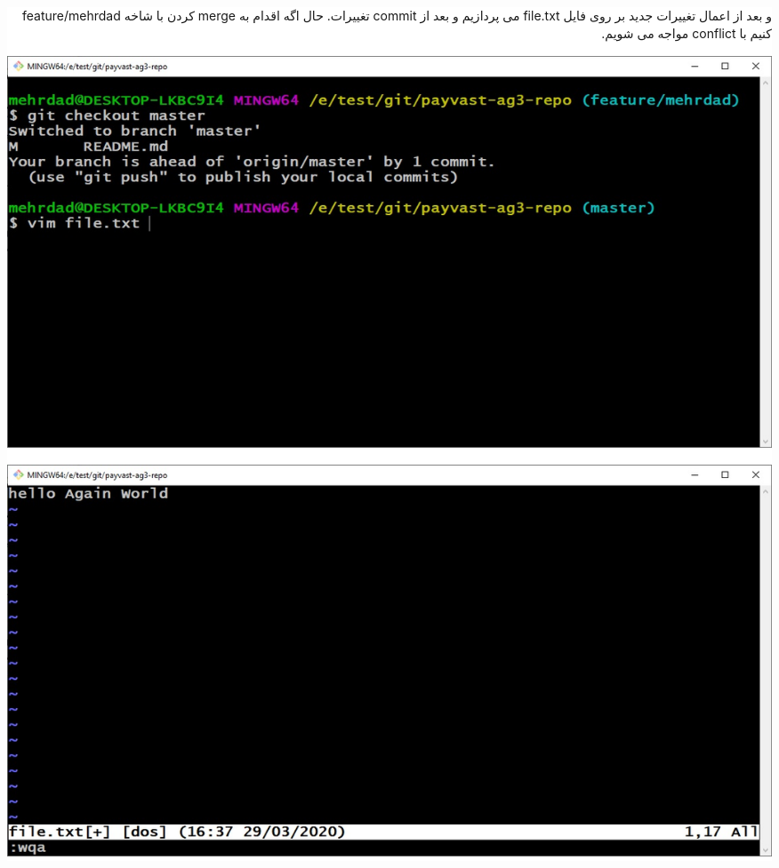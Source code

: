<p dir="rtl" align="right">
و بعد از اعمال تغییرات جدید بر روی فایل file.txt می پردازیم و بعد از commit تغییرات. حال اگه اقدام به merge کردن با شاخه feature/mehrdad کنیم  با conflict  مواجه می شویم.
</p>


![git remove file image](./images/md/conflict-6.jpg)

![git remove file image](./images/md/conflict-7.jpg)
